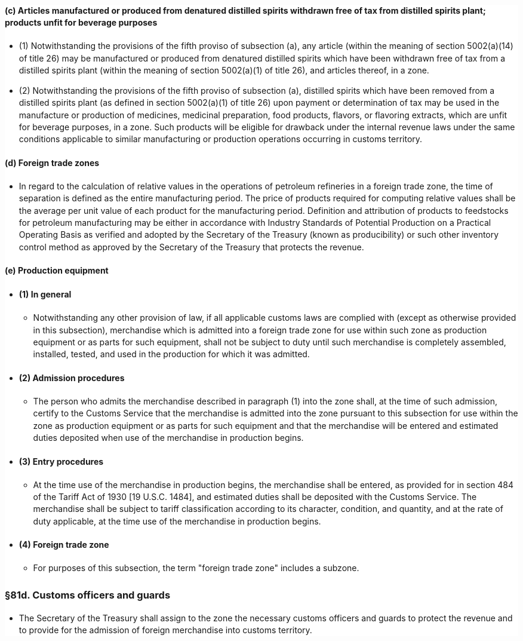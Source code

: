 #### (c) Articles manufactured or produced from denatured distilled spirits withdrawn free of tax from distilled spirits plant; products unfit for beverage purposes
* (1) Notwithstanding the provisions of the fifth proviso of subsection (a), any article (within the meaning of section 5002(a)(14) of title 26) may be manufactured or produced from denatured distilled spirits which have been withdrawn free of tax from a distilled spirits plant (within the meaning of section 5002(a)(1) of title 26), and articles thereof, in a zone.

* (2) Notwithstanding the provisions of the fifth proviso of subsection (a), distilled spirits which have been removed from a distilled spirits plant (as defined in section 5002(a)(1) of title 26) upon payment or determination of tax may be used in the manufacture or production of medicines, medicinal preparation, food products, flavors, or flavoring extracts, which are unfit for beverage purposes, in a zone. Such products will be eligible for drawback under the internal revenue laws under the same conditions applicable to similar manufacturing or production operations occurring in customs territory.

#### (d) Foreign trade zones
* In regard to the calculation of relative values in the operations of petroleum refineries in a foreign trade zone, the time of separation is defined as the entire manufacturing period. The price of products required for computing relative values shall be the average per unit value of each product for the manufacturing period. Definition and attribution of products to feedstocks for petroleum manufacturing may be either in accordance with Industry Standards of Potential Production on a Practical Operating Basis as verified and adopted by the Secretary of the Treasury (known as producibility) or such other inventory control method as approved by the Secretary of the Treasury that protects the revenue.

#### (e) Production equipment
* #### (1) In general
  * Notwithstanding any other provision of law, if all applicable customs laws are complied with (except as otherwise provided in this subsection), merchandise which is admitted into a foreign trade zone for use within such zone as production equipment or as parts for such equipment, shall not be subject to duty until such merchandise is completely assembled, installed, tested, and used in the production for which it was admitted.

* #### (2) Admission procedures
  * The person who admits the merchandise described in paragraph (1) into the zone shall, at the time of such admission, certify to the Customs Service that the merchandise is admitted into the zone pursuant to this subsection for use within the zone as production equipment or as parts for such equipment and that the merchandise will be entered and estimated duties deposited when use of the merchandise in production begins.

* #### (3) Entry procedures
  * At the time use of the merchandise in production begins, the merchandise shall be entered, as provided for in section 484 of the Tariff Act of 1930 [19 U.S.C. 1484], and estimated duties shall be deposited with the Customs Service. The merchandise shall be subject to tariff classification according to its character, condition, and quantity, and at the rate of duty applicable, at the time use of the merchandise in production begins.

* #### (4) Foreign trade zone
  * For purposes of this subsection, the term "foreign trade zone" includes a subzone.

### §81d. Customs officers and guards
* The Secretary of the Treasury shall assign to the zone the necessary customs officers and guards to protect the revenue and to provide for the admission of foreign merchandise into customs territory.
